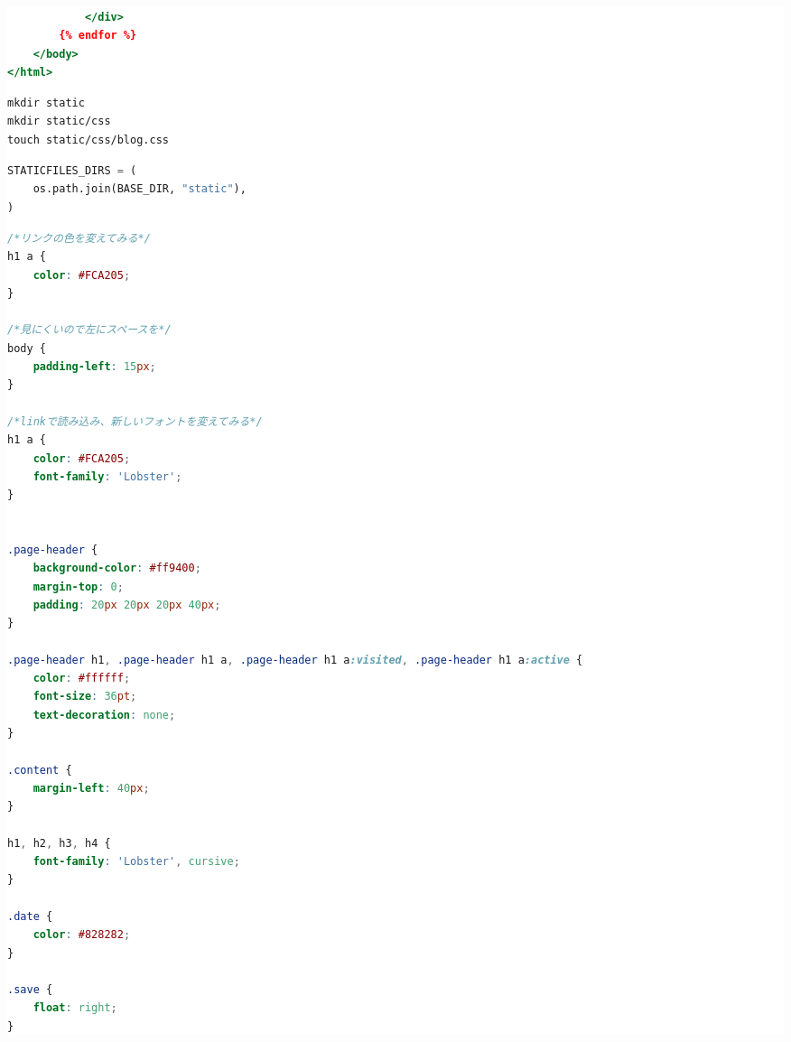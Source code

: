 ```html:post_list.html
            </div>
        {% endfor %}
    </body>
</html>
```


```
mkdir static
mkdir static/css
touch static/css/blog.css
```


```py:mysite/settings.py
STATICFILES_DIRS = (
    os.path.join(BASE_DIR, "static"),
)
```


```:static/css/blog.css
/*リンクの色を変えてみる*/
h1 a {
    color: #FCA205;
}

/*見にくいので左にスペースを*/
body {
    padding-left: 15px;
}

/*linkで読み込み、新しいフォントを変えてみる*/
h1 a {
    color: #FCA205;
    font-family: 'Lobster';
}


.page-header {
    background-color: #ff9400;
    margin-top: 0;
    padding: 20px 20px 20px 40px;
}

.page-header h1, .page-header h1 a, .page-header h1 a:visited, .page-header h1 a:active {
    color: #ffffff;
    font-size: 36pt;
    text-decoration: none;
}

.content {
    margin-left: 40px;
}

h1, h2, h3, h4 {
    font-family: 'Lobster', cursive;
}

.date {
    color: #828282;
}

.save {
    float: right;
}

```